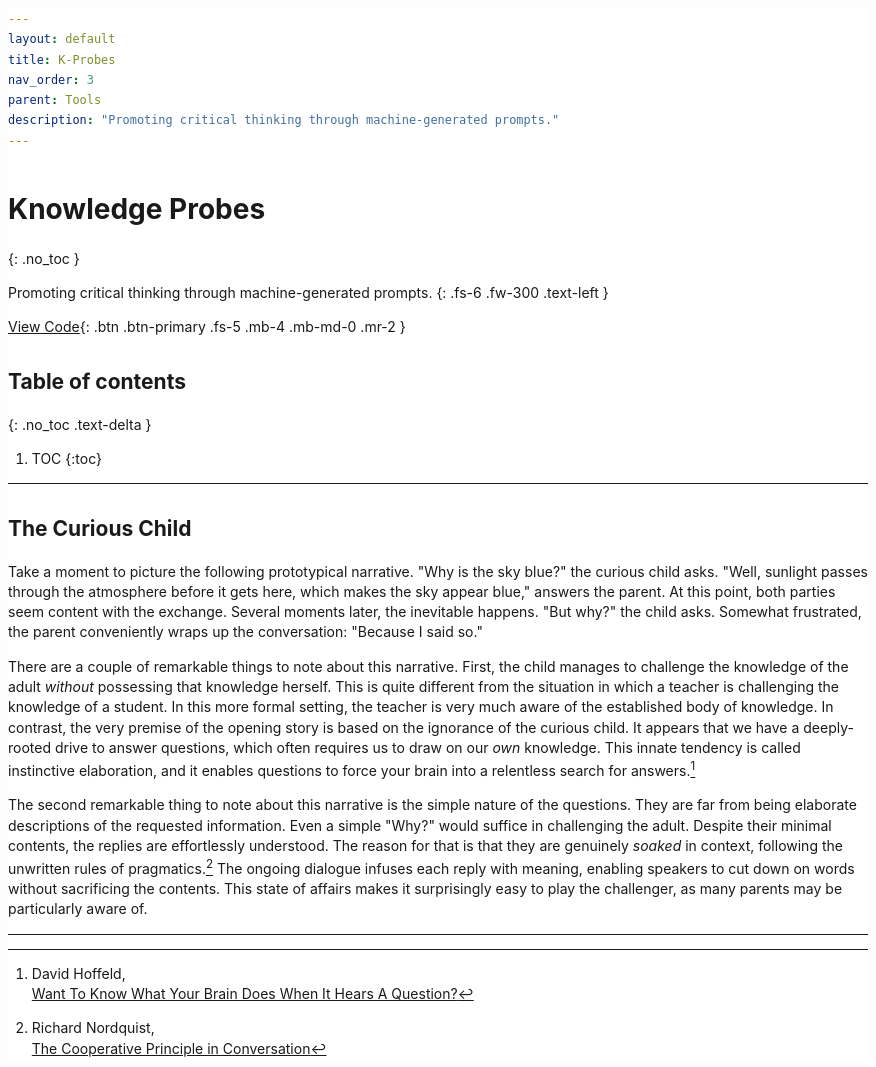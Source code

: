 ```yaml
---
layout: default
title: K-Probes
nav_order: 3
parent: Tools
description: "Promoting critical thinking through machine-generated prompts."
---
```


# Knowledge Probes
{: .no_toc }

Promoting critical thinking through machine-generated prompts.
{: .fs-6 .fw-300 .text-left }

[View Code](https://github.com/paulbricman/K-Probes){: .btn .btn-primary .fs-5 .mb-4 .mb-md-0 .mr-2 }

## Table of contents
{: .no_toc .text-delta }

1. TOC
{:toc}

---

## The Curious Child

Take a moment to picture the following prototypical narrative. "Why is the sky blue?" the curious child asks. "Well, sunlight passes through the atmosphere before it gets here, which makes the sky appear blue," answers the parent. At this point, both parties seem content with the exchange. Several moments later, the inevitable happens. "But why?" the child asks. Somewhat frustrated, the parent conveniently wraps up the conversation: "Because I said so."

There are a couple of remarkable things to note about this narrative. First, the child manages to challenge the knowledge of the adult *without* possessing that knowledge herself. This is quite different from the situation in which a teacher is challenging the knowledge of a student. In this more formal setting, the teacher is very much aware of the established body of knowledge. In contrast, the very premise of the opening story is based on the ignorance of the curious child. It appears that we have a deeply-rooted drive to answer questions, which often requires us to draw on our *own* knowledge. This innate tendency is called instinctive elaboration, and it enables questions to force your brain into a relentless search for answers.[^1]

The second remarkable thing to note about this narrative is the simple nature of the questions. They are far from being elaborate descriptions of the requested information. Even a simple "Why?" would suffice in challenging the adult. Despite their minimal contents, the replies are effortlessly understood. The reason for that is that they are genuinely *soaked* in context, following the unwritten rules of pragmatics.[^2] The ongoing dialogue infuses each reply with meaning, enabling speakers to cut down on words without sacrificing the contents. This state of affairs makes it surprisingly easy to play the challenger, as many parents may be particularly aware of.

---

[^1]: David Hoffeld,<br/>[Want To Know What Your Brain Does When It Hears A Question?](https://www.fastcompany.com/3068341/want-to-know-what-your-brain-does-when-it-hears-a-question)
[^2]: Richard Nordquist,<br/>[The Cooperative Principle in Conversation](https://www.thoughtco.com/cooperative-principle-conversation-1689928)
[^3]: Buster Benson,<br/>[Why Are We Yelling?](https://busterbenson.com/whyareweyelling/)
[^4]: CELT,<br/>[Revised Bloom's Taxonomy](https://www.celt.iastate.edu/teaching/effective-teaching-practices/revised-blooms-taxonomy/)
[^5]: Hugging Face,<br/>[Write With Transformer](https://transformer.huggingface.co/)
[^6]: John Hattie & Helen Timperley,<br/>[The Power of Feedback](http://mrbartonmaths.com/resourcesnew/8.%20Research/Marking%20and%20Feedback/The%20Power%20of%20Feedback.pdf)